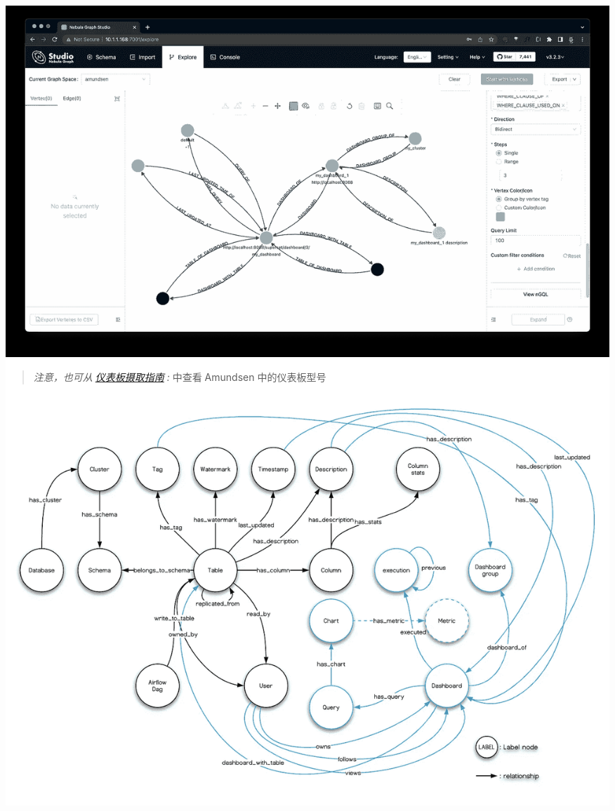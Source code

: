 ![](img/93b0e063cb0fe1ee9101fb95298f0d2c.png)

> *注意，也可从* [*仪表板摄取指南*](https://www.amundsen.io/amundsen/databuilder/docs/dashboard_ingestion_guide/) *:* 中查看 Amundsen 中的仪表板型号

![](img/6e07a1dccf62e2031b967a564c61184b.png)
